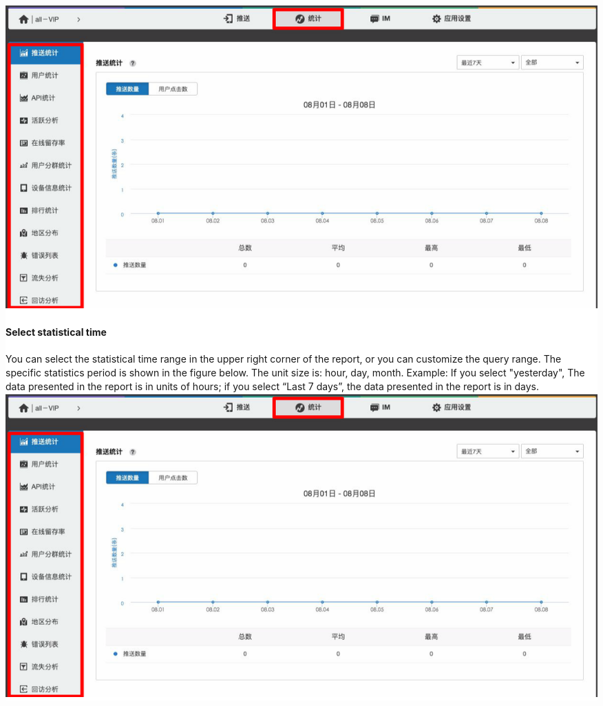 ![jpush_web](image/statistics_1.png)

#### Select statistical time

You can select the statistical time range in the upper right corner of the report, or you can customize the query range. The specific statistics period is shown in the figure below. The unit size is: hour, day, month.
Example: If you select "yesterday",
The data presented in the report is in units of hours; if you select “Last 7 days”, the data presented in the report is in days.
![jpush_web](image/statistics_1.png)
